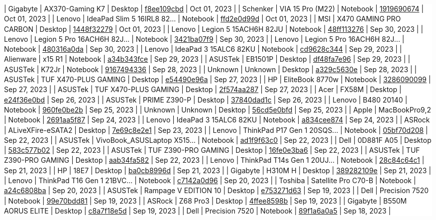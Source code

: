 | Gigabyte      | AX370-Gaming K7             | Desktop     | [f8ee109cbd](https://linux-hardware.org/?probe=f8ee109cbd) | Oct 01, 2023 |
| Schenker      | VIA 15 Pro (M22)            | Notebook    | [1919690674](https://linux-hardware.org/?probe=1919690674) | Oct 01, 2023 |
| Lenovo        | IdeaPad Slim 5 16IRL8 82... | Notebook    | [ffd2e0d99d](https://linux-hardware.org/?probe=ffd2e0d99d) | Oct 01, 2023 |
| MSI           | X470 GAMING PRO CARBON      | Desktop     | [1448f32279](https://linux-hardware.org/?probe=1448f32279) | Oct 01, 2023 |
| Lenovo        | Legion 5 15ACH6H 82JU       | Notebook    | [48ff113276](https://linux-hardware.org/?probe=48ff113276) | Sep 30, 2023 |
| Lenovo        | Legion 5 Pro 16ACH6H 82J... | Notebook    | [3421ba07f9](https://linux-hardware.org/?probe=3421ba07f9) | Sep 30, 2023 |
| Lenovo        | Legion 5 Pro 16ACH6H 82J... | Notebook    | [480316a0da](https://linux-hardware.org/?probe=480316a0da) | Sep 30, 2023 |
| Lenovo        | IdeaPad 3 15ALC6 82KU       | Notebook    | [cd9628c344](https://linux-hardware.org/?probe=cd9628c344) | Sep 29, 2023 |
| Alienware     | x15 R1                      | Notebook    | [a34b343fce](https://linux-hardware.org/?probe=a34b343fce) | Sep 29, 2023 |
| ASUSTek       | EB1501P                     | Desktop     | [df48fa7e96](https://linux-hardware.org/?probe=df48fa7e96) | Sep 29, 2023 |
| ASUSTek       | K72Jr                       | Notebook    | [9167494336](https://linux-hardware.org/?probe=9167494336) | Sep 28, 2023 |
| Unknown       | Unknown                     | Desktop     | [a329c5630e](https://linux-hardware.org/?probe=a329c5630e) | Sep 28, 2023 |
| ASUSTek       | TUF X470-PLUS GAMING        | Desktop     | [e54490e96a](https://linux-hardware.org/?probe=e54490e96a) | Sep 27, 2023 |
| HP            | EliteBook 8770w             | Notebook    | [3286090099](https://linux-hardware.org/?probe=3286090099) | Sep 27, 2023 |
| ASUSTek       | TUF X470-PLUS GAMING        | Desktop     | [2f574aa287](https://linux-hardware.org/?probe=2f574aa287) | Sep 27, 2023 |
| Acer          | FX58M                       | Desktop     | [e24f36e0bd](https://linux-hardware.org/?probe=e24f36e0bd) | Sep 26, 2023 |
| ASUSTek       | PRIME Z390-P                | Desktop     | [37840dad1c](https://linux-hardware.org/?probe=37840dad1c) | Sep 26, 2023 |
| Lenovo        | B480 20140                  | Notebook    | [960fe0be2b](https://linux-hardware.org/?probe=960fe0be2b) | Sep 25, 2023 |
| Unknown       | Unknown                     | Desktop     | [56cd5e0bfd](https://linux-hardware.org/?probe=56cd5e0bfd) | Sep 25, 2023 |
| Apple         | MacBookPro9,2               | Notebook    | [2691aa5f87](https://linux-hardware.org/?probe=2691aa5f87) | Sep 24, 2023 |
| Lenovo        | IdeaPad 3 15ALC6 82KU       | Notebook    | [a834cee874](https://linux-hardware.org/?probe=a834cee874) | Sep 24, 2023 |
| ASRock        | ALiveXFire-eSATA2           | Desktop     | [7e69c8e2e1](https://linux-hardware.org/?probe=7e69c8e2e1) | Sep 23, 2023 |
| Lenovo        | ThinkPad P17 Gen 1 20SQS... | Notebook    | [05bf70d208](https://linux-hardware.org/?probe=05bf70d208) | Sep 22, 2023 |
| ASUSTek       | VivoBook_ASUSLaptop X515... | Notebook    | [ad1f9f63c0](https://linux-hardware.org/?probe=ad1f9f63c0) | Sep 22, 2023 |
| Dell          | 0D881F A05                  | Desktop     | [583c577b02](https://linux-hardware.org/?probe=583c577b02) | Sep 22, 2023 |
| ASUSTek       | TUF Z390-PRO GAMING         | Desktop     | [16fe0e3ba6](https://linux-hardware.org/?probe=16fe0e3ba6) | Sep 22, 2023 |
| ASUSTek       | TUF Z390-PRO GAMING         | Desktop     | [aab34fa582](https://linux-hardware.org/?probe=aab34fa582) | Sep 22, 2023 |
| Lenovo        | ThinkPad T14s Gen 1 20UJ... | Notebook    | [28c84c64c1](https://linux-hardware.org/?probe=28c84c64c1) | Sep 21, 2023 |
| HP            | 18E7                        | Desktop     | [ba0cb8996d](https://linux-hardware.org/?probe=ba0cb8996d) | Sep 21, 2023 |
| Gigabyte      | H310M H                     | Desktop     | [389282109e](https://linux-hardware.org/?probe=389282109e) | Sep 21, 2023 |
| Lenovo        | ThinkPad T16 Gen 1 21BVC... | Notebook    | [c7142a0d96](https://linux-hardware.org/?probe=c7142a0d96) | Sep 20, 2023 |
| Toshiba       | Satellite Pro C70-B         | Notebook    | [a24c6808ba](https://linux-hardware.org/?probe=a24c6808ba) | Sep 20, 2023 |
| ASUSTek       | Rampage V EDITION 10        | Desktop     | [e753271d63](https://linux-hardware.org/?probe=e753271d63) | Sep 19, 2023 |
| Dell          | Precision 7520              | Notebook    | [99e70bdd81](https://linux-hardware.org/?probe=99e70bdd81) | Sep 19, 2023 |
| ASRock        | Z68 Pro3                    | Desktop     | [4ffee8598b](https://linux-hardware.org/?probe=4ffee8598b) | Sep 19, 2023 |
| Gigabyte      | B550M AORUS ELITE           | Desktop     | [c8a7f18e5d](https://linux-hardware.org/?probe=c8a7f18e5d) | Sep 19, 2023 |
| Dell          | Precision 7520              | Notebook    | [89f1a6a0a5](https://linux-hardware.org/?probe=89f1a6a0a5) | Sep 18, 2023 |